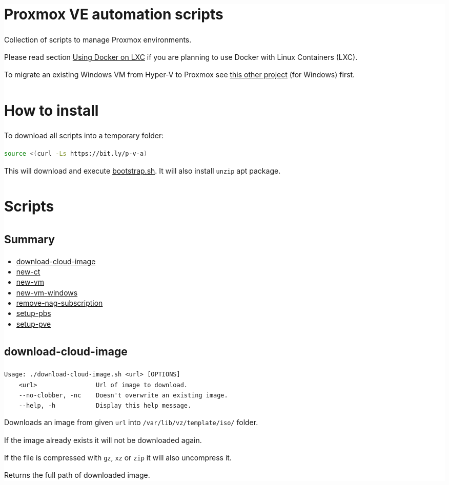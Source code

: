 # Proxmox VE automation scripts

Collection of scripts to manage Proxmox environments.

Please read section [Using Docker on LXC](#using-docker-on-lxc) if you are planning to use Docker with Linux Containers (LXC).

To migrate an existing Windows VM from Hyper-V to Proxmox see [this other project](https://github.com/fdcastel/Hyper-V-Automation#windows-prepare-a-vhdx-for-qemu-migration) (for Windows) first.



# How to install

To download all scripts into a temporary folder:

```bash
source <(curl -Ls https://bit.ly/p-v-a)
```

This will download and execute [bootstrap.sh](bootstrap.sh). It will also install `unzip` apt package.



# Scripts

## Summary
  - [download-cloud-image](#download-cloud-image)
  - [new-ct](#new-ct)
  - [new-vm](#new-vm)
  - [new-vm-windows](#new-vm-windows)
  - [remove-nag-subscription](#remove-nag-subscription)
  - [setup-pbs](#setup-pbs)
  - [setup-pve](#setup-pve)



## download-cloud-image

```
Usage: ./download-cloud-image.sh <url> [OPTIONS]
    <url>                Url of image to download.
    --no-clobber, -nc    Doesn't overwrite an existing image.
    --help, -h           Display this help message.
```

Downloads an image from given `url` into `/var/lib/vz/template/iso/` folder. 

If the image already exists it will not be downloaded again.

If the file is compressed with `gz`, `xz` or `zip` it will also uncompress it.

Returns the full path of downloaded image.
